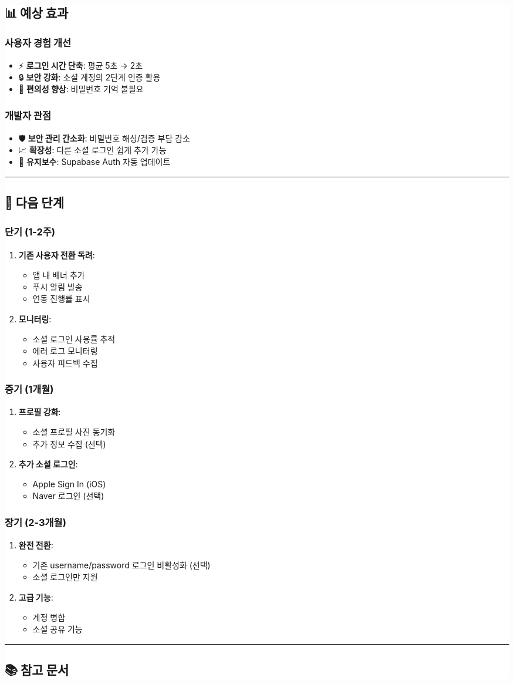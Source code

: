 
## 📊 예상 효과

### 사용자 경험 개선
- ⚡ **로그인 시간 단축**: 평균 5초 → 2초
- 🔒 **보안 강화**: 소셜 계정의 2단계 인증 활용
- 📱 **편의성 향상**: 비밀번호 기억 불필요

### 개발자 관점
- 🛡️ **보안 관리 간소화**: 비밀번호 해싱/검증 부담 감소
- 📈 **확장성**: 다른 소셜 로그인 쉽게 추가 가능
- 🔄 **유지보수**: Supabase Auth 자동 업데이트

---

## 🔄 다음 단계

### 단기 (1-2주)

1. **기존 사용자 전환 독려**:
   - 앱 내 배너 추가
   - 푸시 알림 발송
   - 연동 진행률 표시

2. **모니터링**:
   - 소셜 로그인 사용률 추적
   - 에러 로그 모니터링
   - 사용자 피드백 수집

### 중기 (1개월)

1. **프로필 강화**:
   - 소셜 프로필 사진 동기화
   - 추가 정보 수집 (선택)

2. **추가 소셜 로그인**:
   - Apple Sign In (iOS)
   - Naver 로그인 (선택)

### 장기 (2-3개월)

1. **완전 전환**:
   - 기존 username/password 로그인 비활성화 (선택)
   - 소셜 로그인만 지원

2. **고급 기능**:
   - 계정 병합
   - 소셜 공유 기능

---

## 📚 참고 문서
